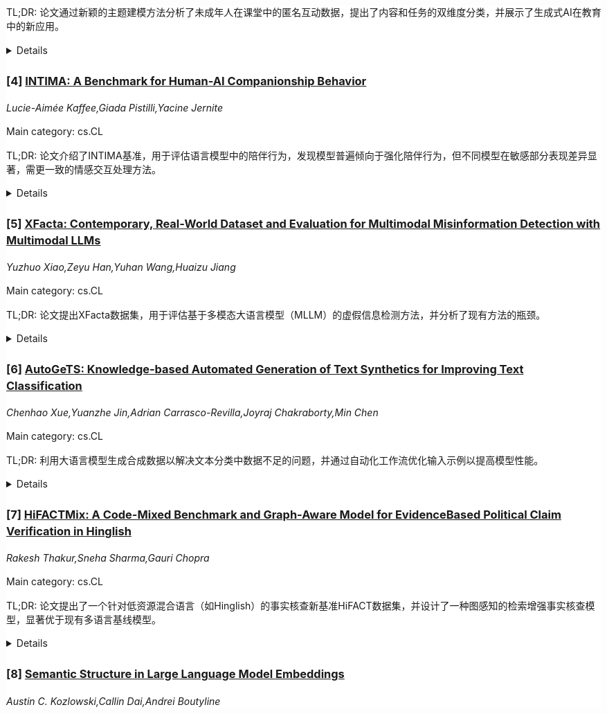 TL;DR: 论文通过新颖的主题建模方法分析了未成年人在课堂中的匿名互动数据，提出了内容和任务的双维度分类，并展示了生成式AI在教育中的新应用。


<details><summary>Details</summary></details>


### [4] [INTIMA: A Benchmark for Human-AI Companionship Behavior](https://arxiv.org/abs/2508.09998)
*Lucie-Aimée Kaffee,Giada Pistilli,Yacine Jernite*

Main category: cs.CL

TL;DR: 论文介绍了INTIMA基准，用于评估语言模型中的陪伴行为，发现模型普遍倾向于强化陪伴行为，但不同模型在敏感部分表现差异显著，需更一致的情感交互处理方法。


<details><summary>Details</summary></details>


### [5] [XFacta: Contemporary, Real-World Dataset and Evaluation for Multimodal Misinformation Detection with Multimodal LLMs](https://arxiv.org/abs/2508.09999)
*Yuzhuo Xiao,Zeyu Han,Yuhan Wang,Huaizu Jiang*

Main category: cs.CL

TL;DR: 论文提出XFacta数据集，用于评估基于多模态大语言模型（MLLM）的虚假信息检测方法，并分析了现有方法的瓶颈。


<details><summary>Details</summary></details>


### [6] [AutoGeTS: Knowledge-based Automated Generation of Text Synthetics for Improving Text Classification](https://arxiv.org/abs/2508.10000)
*Chenhao Xue,Yuanzhe Jin,Adrian Carrasco-Revilla,Joyraj Chakraborty,Min Chen*

Main category: cs.CL

TL;DR: 利用大语言模型生成合成数据以解决文本分类中数据不足的问题，并通过自动化工作流优化输入示例以提高模型性能。


<details><summary>Details</summary></details>


### [7] [HiFACTMix: A Code-Mixed Benchmark and Graph-Aware Model for EvidenceBased Political Claim Verification in Hinglish](https://arxiv.org/abs/2508.10001)
*Rakesh Thakur,Sneha Sharma,Gauri Chopra*

Main category: cs.CL

TL;DR: 论文提出了一个针对低资源混合语言（如Hinglish）的事实核查新基准HiFACT数据集，并设计了一种图感知的检索增强事实核查模型，显著优于现有多语言基线模型。


<details><summary>Details</summary></details>


### [8] [Semantic Structure in Large Language Model Embeddings](https://arxiv.org/abs/2508.10003)
*Austin C. Kozlowski,Callin Dai,Andrei Boutyline*
